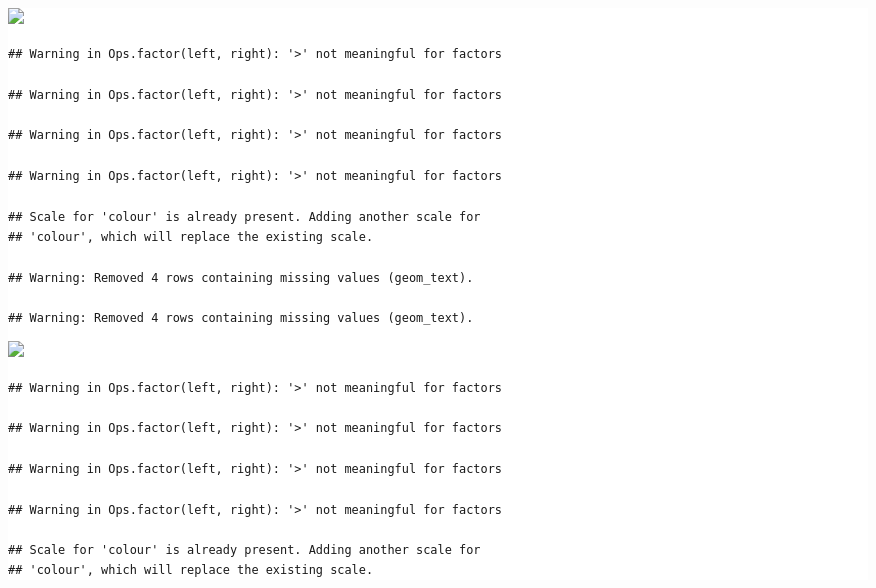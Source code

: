 ![](images/f1_2018_aus-battlemap_2018_BAH_LEC-1.png)

    ## Warning in Ops.factor(left, right): '>' not meaningful for factors
    
    ## Warning in Ops.factor(left, right): '>' not meaningful for factors
    
    ## Warning in Ops.factor(left, right): '>' not meaningful for factors
    
    ## Warning in Ops.factor(left, right): '>' not meaningful for factors

    ## Scale for 'colour' is already present. Adding another scale for
    ## 'colour', which will replace the existing scale.

    ## Warning: Removed 4 rows containing missing values (geom_text).

    ## Warning: Removed 4 rows containing missing values (geom_text).

![](images/f1_2018_aus-battlemap_2018_BAH_GRO-1.png)

    ## Warning in Ops.factor(left, right): '>' not meaningful for factors
    
    ## Warning in Ops.factor(left, right): '>' not meaningful for factors
    
    ## Warning in Ops.factor(left, right): '>' not meaningful for factors
    
    ## Warning in Ops.factor(left, right): '>' not meaningful for factors

    ## Scale for 'colour' is already present. Adding another scale for
    ## 'colour', which will replace the existing scale.
